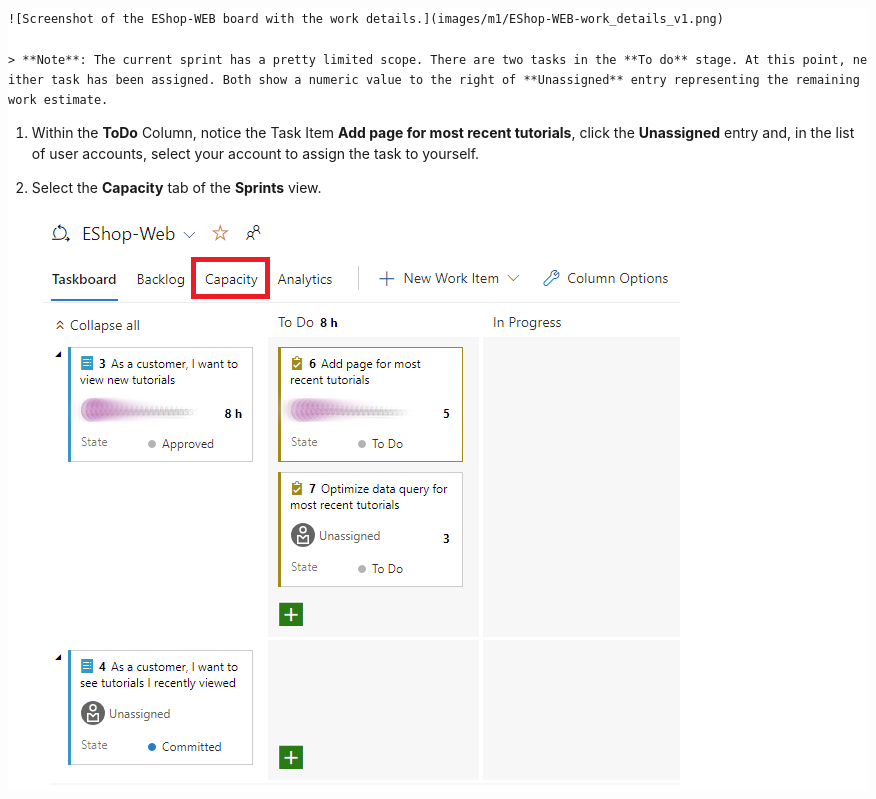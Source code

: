     ![Screenshot of the EShop-WEB board with the work details.](images/m1/EShop-WEB-work_details_v1.png)

    > **Note**: The current sprint has a pretty limited scope. There are two tasks in the **To do** stage. At this point, neither task has been assigned. Both show a numeric value to the right of **Unassigned** entry representing the remaining work estimate.

1. Within the **ToDo** Column, notice the Task Item **Add page for most recent tutorials**, click the **Unassigned** entry and, in the list of user accounts, select your account to assign the task to yourself.

1. Select the **Capacity** tab of the **Sprints** view.

    ![Screenshot of the board with work items with capacity hours.](images/m1/EShop-WEB-capacity_v1.png)
